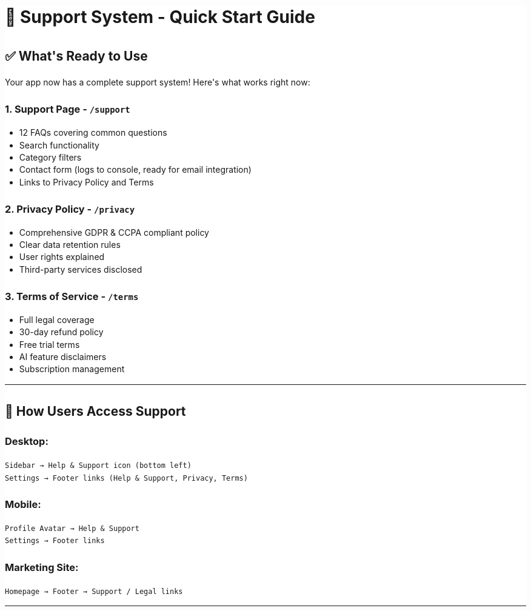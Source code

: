 # 🚀 Support System - Quick Start Guide

## ✅ What's Ready to Use

Your app now has a complete support system! Here's what works right now:

### 1. **Support Page** - `/support`
- 12 FAQs covering common questions
- Search functionality
- Category filters
- Contact form (logs to console, ready for email integration)
- Links to Privacy Policy and Terms

### 2. **Privacy Policy** - `/privacy`
- Comprehensive GDPR & CCPA compliant policy
- Clear data retention rules
- User rights explained
- Third-party services disclosed

### 3. **Terms of Service** - `/terms`
- Full legal coverage
- 30-day refund policy
- Free trial terms
- AI feature disclaimers
- Subscription management

---

## 🎯 How Users Access Support

### Desktop:
```
Sidebar → Help & Support icon (bottom left)
Settings → Footer links (Help & Support, Privacy, Terms)
```

### Mobile:
```
Profile Avatar → Help & Support
Settings → Footer links
```

### Marketing Site:
```
Homepage → Footer → Support / Legal links
```

---
